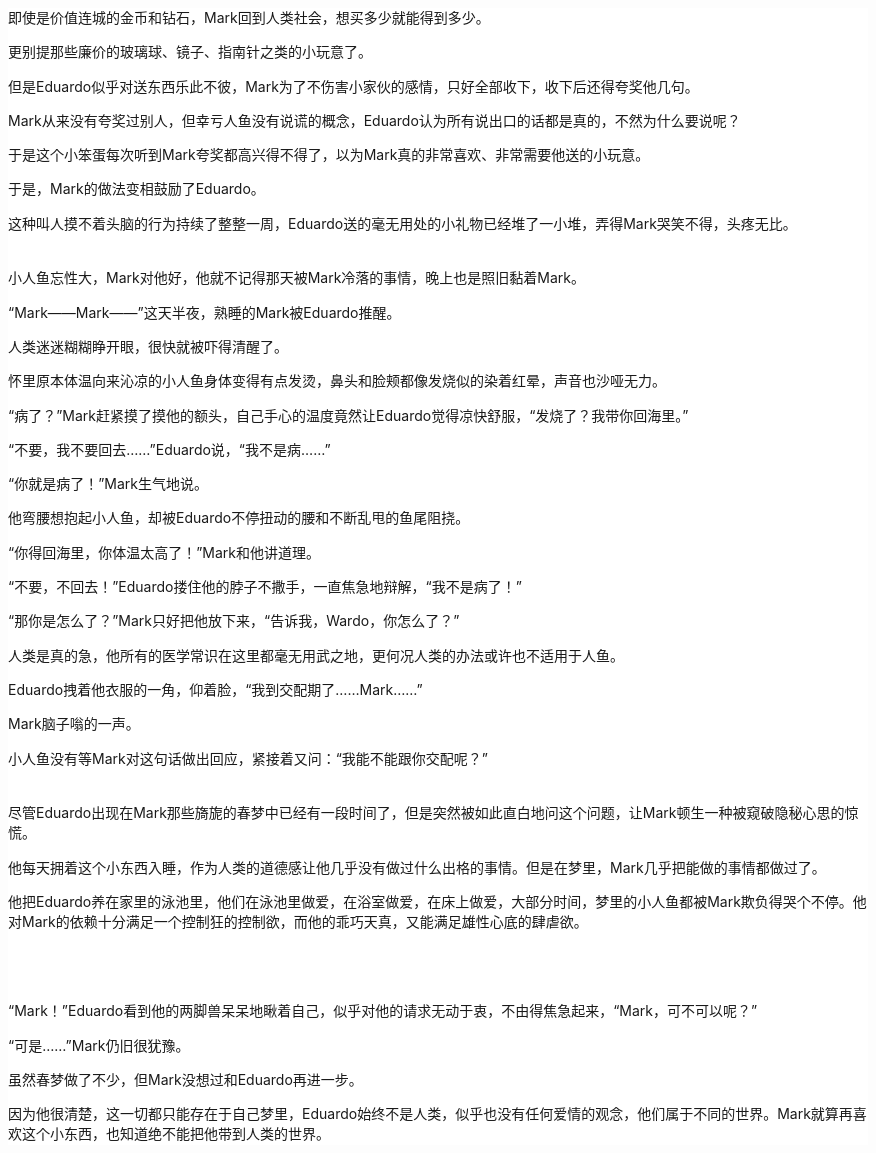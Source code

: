 即使是价值连城的金币和钻石，Mark回到人类社会，想买多少就能得到多少。

更别提那些廉价的玻璃球、镜子、指南针之类的小玩意了。

但是Eduardo似乎对送东西乐此不彼，Mark为了不伤害小家伙的感情，只好全部收下，收下后还得夸奖他几句。

Mark从来没有夸奖过别人，但幸亏人鱼没有说谎的概念，Eduardo认为所有说出口的话都是真的，不然为什么要说呢？

于是这个小笨蛋每次听到Mark夸奖都高兴得不得了，以为Mark真的非常喜欢、非常需要他送的小玩意。

于是，Mark的做法变相鼓励了Eduardo。

这种叫人摸不着头脑的行为持续了整整一周，Eduardo送的毫无用处的小礼物已经堆了一小堆，弄得Mark哭笑不得，头疼无比。
<br><br/>


小人鱼忘性大，Mark对他好，他就不记得那天被Mark冷落的事情，晚上也是照旧黏着Mark。

“Mark——Mark——”这天半夜，熟睡的Mark被Eduardo推醒。

人类迷迷糊糊睁开眼，很快就被吓得清醒了。

怀里原本体温向来沁凉的小人鱼身体变得有点发烫，鼻头和脸颊都像发烧似的染着红晕，声音也沙哑无力。

“病了？”Mark赶紧摸了摸他的额头，自己手心的温度竟然让Eduardo觉得凉快舒服，“发烧了？我带你回海里。”

“不要，我不要回去……”Eduardo说，“我不是病……”

“你就是病了！”Mark生气地说。

他弯腰想抱起小人鱼，却被Eduardo不停扭动的腰和不断乱甩的鱼尾阻挠。

“你得回海里，你体温太高了！”Mark和他讲道理。

“不要，不回去！”Eduardo搂住他的脖子不撒手，一直焦急地辩解，“我不是病了！”

“那你是怎么了？”Mark只好把他放下来，“告诉我，Wardo，你怎么了？”

人类是真的急，他所有的医学常识在这里都毫无用武之地，更何况人类的办法或许也不适用于人鱼。

Eduardo拽着他衣服的一角，仰着脸，“我到交配期了……Mark……”

Mark脑子嗡的一声。

小人鱼没有等Mark对这句话做出回应，紧接着又问：“我能不能跟你交配呢？”
<br><br/>


尽管Eduardo出现在Mark那些旖旎的春梦中已经有一段时间了，但是突然被如此直白地问这个问题，让Mark顿生一种被窥破隐秘心思的惊慌。

他每天拥着这个小东西入睡，作为人类的道德感让他几乎没有做过什么出格的事情。但是在梦里，Mark几乎把能做的事情都做过了。

他把Eduardo养在家里的泳池里，他们在泳池里做爱，在浴室做爱，在床上做爱，大部分时间，梦里的小人鱼都被Mark欺负得哭个不停。他对Mark的依赖十分满足一个控制狂的控制欲，而他的乖巧天真，又能满足雄性心底的肆虐欲。

<br><br/>

“Mark！”Eduardo看到他的两脚兽呆呆地瞅着自己，似乎对他的请求无动于衷，不由得焦急起来，“Mark，可不可以呢？”

“可是……”Mark仍旧很犹豫。

虽然春梦做了不少，但Mark没想过和Eduardo再进一步。

因为他很清楚，这一切都只能存在于自己梦里，Eduardo始终不是人类，似乎也没有任何爱情的观念，他们属于不同的世界。Mark就算再喜欢这个小东西，也知道绝不能把他带到人类的世界。
